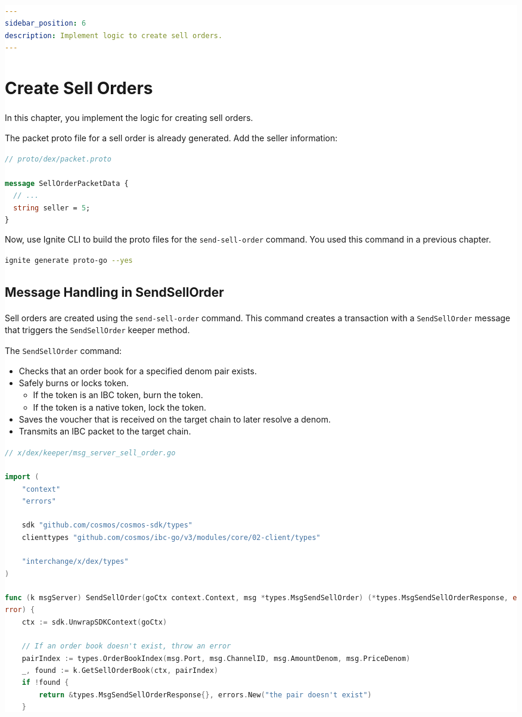 ```yaml
---
sidebar_position: 6
description: Implement logic to create sell orders.
---
```


# Create Sell Orders

In this chapter, you implement the logic for creating sell orders.

The packet proto file for a sell order is already generated. Add the seller information:

```proto
// proto/dex/packet.proto

message SellOrderPacketData {
  // ...
  string seller = 5;
}
```

Now, use Ignite CLI to build the proto files for the `send-sell-order` command. You used this command in a previous chapter. 

```bash
ignite generate proto-go --yes
```

## Message Handling in SendSellOrder

Sell orders are created using the `send-sell-order` command. This command creates a transaction with a `SendSellOrder` message that triggers the `SendSellOrder` keeper method.

The `SendSellOrder` command:

* Checks that an order book for a specified denom pair exists.
* Safely burns or locks token.
  * If the token is an IBC token, burn the token.
  * If the token is a native token, lock the token.
* Saves the voucher that is received on the target chain to later resolve a denom.
* Transmits an IBC packet to the target chain.

```go
// x/dex/keeper/msg_server_sell_order.go

import (
	"context"
	"errors"

	sdk "github.com/cosmos/cosmos-sdk/types"
	clienttypes "github.com/cosmos/ibc-go/v3/modules/core/02-client/types"

	"interchange/x/dex/types"
)

func (k msgServer) SendSellOrder(goCtx context.Context, msg *types.MsgSendSellOrder) (*types.MsgSendSellOrderResponse, error) {
	ctx := sdk.UnwrapSDKContext(goCtx)

	// If an order book doesn't exist, throw an error
	pairIndex := types.OrderBookIndex(msg.Port, msg.ChannelID, msg.AmountDenom, msg.PriceDenom)
	_, found := k.GetSellOrderBook(ctx, pairIndex)
	if !found {
		return &types.MsgSendSellOrderResponse{}, errors.New("the pair doesn't exist")
	}

```